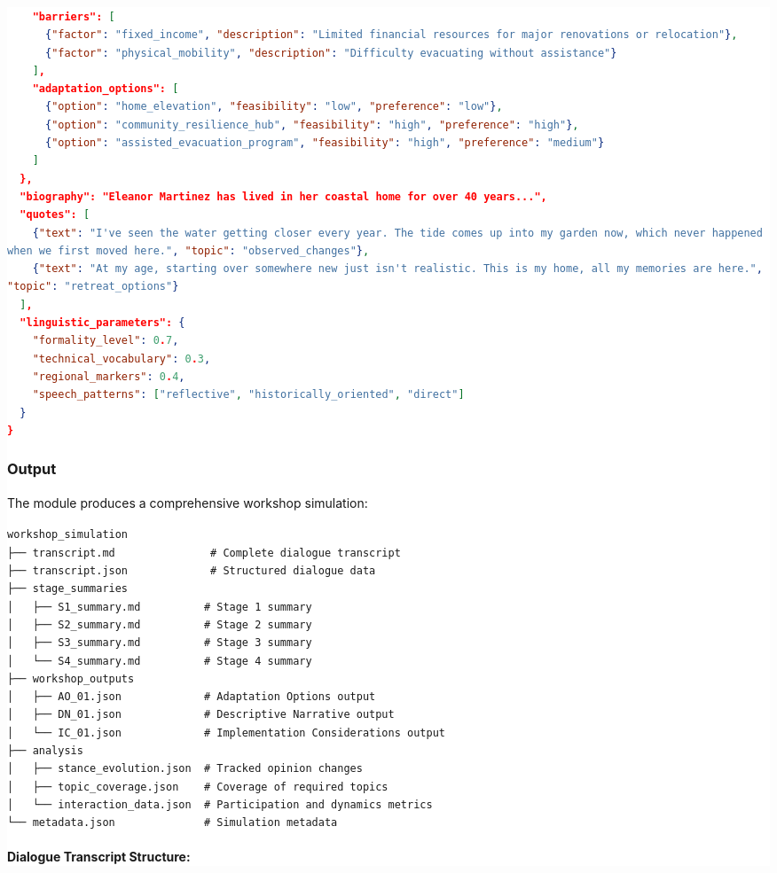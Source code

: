 ```json
    "barriers": [
      {"factor": "fixed_income", "description": "Limited financial resources for major renovations or relocation"},
      {"factor": "physical_mobility", "description": "Difficulty evacuating without assistance"}
    ],
    "adaptation_options": [
      {"option": "home_elevation", "feasibility": "low", "preference": "low"},
      {"option": "community_resilience_hub", "feasibility": "high", "preference": "high"},
      {"option": "assisted_evacuation_program", "feasibility": "high", "preference": "medium"}
    ]
  },
  "biography": "Eleanor Martinez has lived in her coastal home for over 40 years...",
  "quotes": [
    {"text": "I've seen the water getting closer every year. The tide comes up into my garden now, which never happened when we first moved here.", "topic": "observed_changes"},
    {"text": "At my age, starting over somewhere new just isn't realistic. This is my home, all my memories are here.", "topic": "retreat_options"}
  ],
  "linguistic_parameters": {
    "formality_level": 0.7,
    "technical_vocabulary": 0.3,
    "regional_markers": 0.4,
    "speech_patterns": ["reflective", "historically_oriented", "direct"]
  }
}
```

### Output

The module produces a comprehensive workshop simulation:

```
workshop_simulation
├── transcript.md               # Complete dialogue transcript
├── transcript.json             # Structured dialogue data
├── stage_summaries             
│   ├── S1_summary.md          # Stage 1 summary
│   ├── S2_summary.md          # Stage 2 summary
│   ├── S3_summary.md          # Stage 3 summary
│   └── S4_summary.md          # Stage 4 summary
├── workshop_outputs           
│   ├── AO_01.json             # Adaptation Options output
│   ├── DN_01.json             # Descriptive Narrative output
│   └── IC_01.json             # Implementation Considerations output
├── analysis                   
│   ├── stance_evolution.json  # Tracked opinion changes
│   ├── topic_coverage.json    # Coverage of required topics
│   └── interaction_data.json  # Participation and dynamics metrics
└── metadata.json              # Simulation metadata
```

#### Dialogue Transcript Structure:
